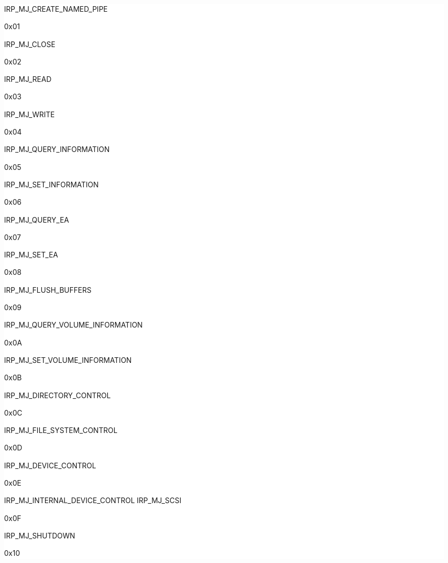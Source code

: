 <td align="left"><p>IRP_MJ_CREATE_NAMED_PIPE</p></td>
<td align="left"><p>0x01</p></td>
</tr>
<tr class="odd">
<td align="left"><p>IRP_MJ_CLOSE</p></td>
<td align="left"><p>0x02</p></td>
</tr>
<tr class="even">
<td align="left"><p>IRP_MJ_READ</p></td>
<td align="left"><p>0x03</p></td>
</tr>
<tr class="odd">
<td align="left"><p>IRP_MJ_WRITE</p></td>
<td align="left"><p>0x04</p></td>
</tr>
<tr class="even">
<td align="left"><p>IRP_MJ_QUERY_INFORMATION</p></td>
<td align="left"><p>0x05</p></td>
</tr>
<tr class="odd">
<td align="left"><p>IRP_MJ_SET_INFORMATION</p></td>
<td align="left"><p>0x06</p></td>
</tr>
<tr class="even">
<td align="left"><p>IRP_MJ_QUERY_EA</p></td>
<td align="left"><p>0x07</p></td>
</tr>
<tr class="odd">
<td align="left"><p>IRP_MJ_SET_EA</p></td>
<td align="left"><p>0x08</p></td>
</tr>
<tr class="even">
<td align="left"><p>IRP_MJ_FLUSH_BUFFERS</p></td>
<td align="left"><p>0x09</p></td>
</tr>
<tr class="odd">
<td align="left"><p>IRP_MJ_QUERY_VOLUME_INFORMATION</p></td>
<td align="left"><p>0x0A</p></td>
</tr>
<tr class="even">
<td align="left"><p>IRP_MJ_SET_VOLUME_INFORMATION</p></td>
<td align="left"><p>0x0B</p></td>
</tr>
<tr class="odd">
<td align="left"><p>IRP_MJ_DIRECTORY_CONTROL</p></td>
<td align="left"><p>0x0C</p></td>
</tr>
<tr class="even">
<td align="left"><p>IRP_MJ_FILE_SYSTEM_CONTROL</p></td>
<td align="left"><p>0x0D</p></td>
</tr>
<tr class="odd">
<td align="left"><p>IRP_MJ_DEVICE_CONTROL</p></td>
<td align="left"><p>0x0E</p></td>
</tr>
<tr class="even">
<td align="left"><p></p>
IRP_MJ_INTERNAL_DEVICE_CONTROL
IRP_MJ_SCSI</td>
<td align="left"><p>0x0F</p></td>
</tr>
<tr class="odd">
<td align="left"><p>IRP_MJ_SHUTDOWN</p></td>
<td align="left"><p>0x10</p></td>